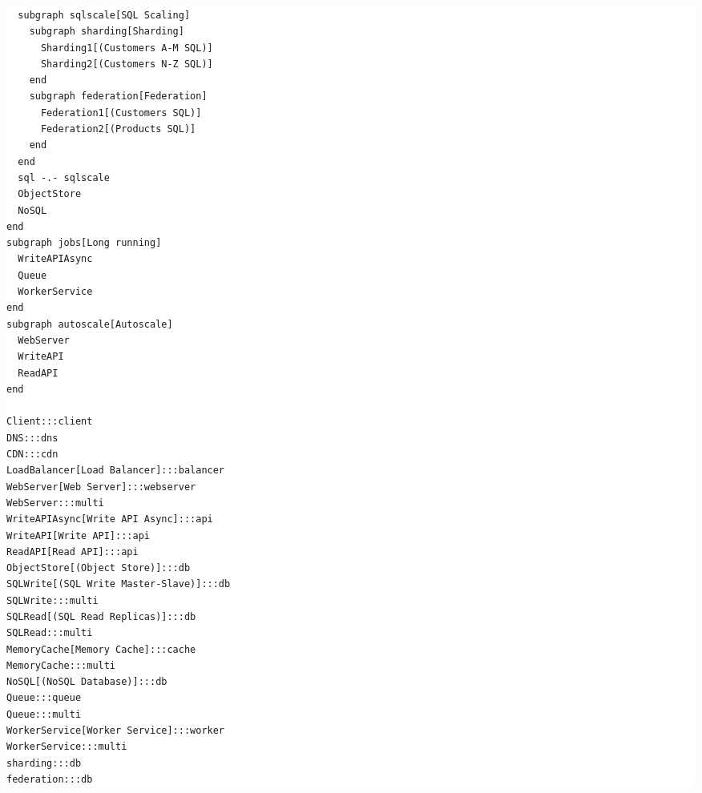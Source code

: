 ```mermaid!
  subgraph sqlscale[SQL Scaling]
    subgraph sharding[Sharding]
      Sharding1[(Customers A-M SQL)]
      Sharding2[(Customers N-Z SQL)]
    end
    subgraph federation[Federation]
      Federation1[(Customers SQL)]
      Federation2[(Products SQL)]
    end
  end
  sql -.- sqlscale
  ObjectStore
  NoSQL
end
subgraph jobs[Long running]
  WriteAPIAsync
  Queue
  WorkerService
end
subgraph autoscale[Autoscale]
  WebServer
  WriteAPI
  ReadAPI
end

Client:::client
DNS:::dns
CDN:::cdn
LoadBalancer[Load Balancer]:::balancer
WebServer[Web Server]:::webserver
WebServer:::multi
WriteAPIAsync[Write API Async]:::api
WriteAPI[Write API]:::api
ReadAPI[Read API]:::api
ObjectStore[(Object Store)]:::db
SQLWrite[(SQL Write Master-Slave)]:::db
SQLWrite:::multi
SQLRead[(SQL Read Replicas)]:::db
SQLRead:::multi
MemoryCache[Memory Cache]:::cache
MemoryCache:::multi
NoSQL[(NoSQL Database)]:::db
Queue:::queue
Queue:::multi
WorkerService[Worker Service]:::worker
WorkerService:::multi
sharding:::db
federation:::db
```

</div>
